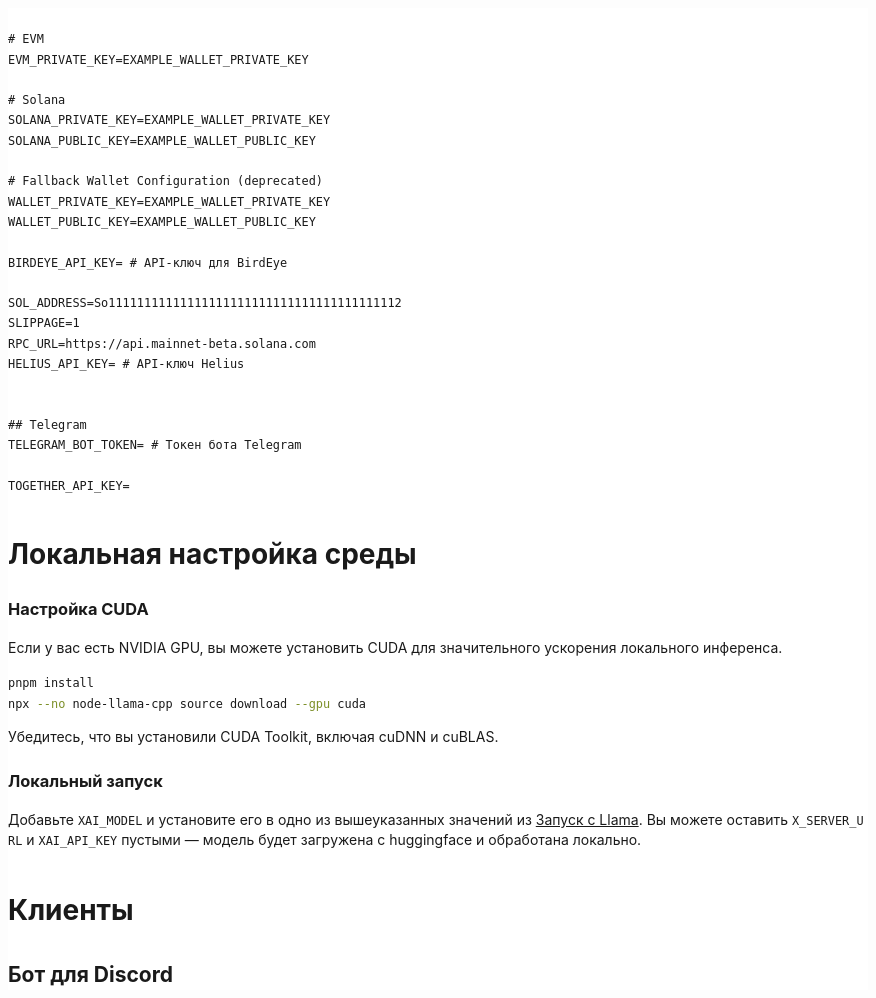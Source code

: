 ```

# EVM
EVM_PRIVATE_KEY=EXAMPLE_WALLET_PRIVATE_KEY

# Solana
SOLANA_PRIVATE_KEY=EXAMPLE_WALLET_PRIVATE_KEY
SOLANA_PUBLIC_KEY=EXAMPLE_WALLET_PUBLIC_KEY

# Fallback Wallet Configuration (deprecated)
WALLET_PRIVATE_KEY=EXAMPLE_WALLET_PRIVATE_KEY
WALLET_PUBLIC_KEY=EXAMPLE_WALLET_PUBLIC_KEY

BIRDEYE_API_KEY= # API-ключ для BirdEye

SOL_ADDRESS=So11111111111111111111111111111111111111112
SLIPPAGE=1
RPC_URL=https://api.mainnet-beta.solana.com
HELIUS_API_KEY= # API-ключ Helius


## Telegram
TELEGRAM_BOT_TOKEN= # Токен бота Telegram

TOGETHER_API_KEY=

```

# Локальная настройка среды

### Настройка CUDA

Если у вас есть NVIDIA GPU, вы можете установить CUDA для значительного ускорения локального инференса.

```bash
pnpm install
npx --no node-llama-cpp source download --gpu cuda
```

Убедитесь, что вы установили CUDA Toolkit, включая cuDNN и cuBLAS.

### Локальный запуск

Добавьте `XAI_MODEL` и установите его в одно из вышеуказанных значений из [Запуск с Llama](#run-with-llama). Вы можете оставить `X_SERVER_URL` и `XAI_API_KEY` пустыми — модель будет загружена с huggingface и обработана локально.

# Клиенты

## Бот для Discord
